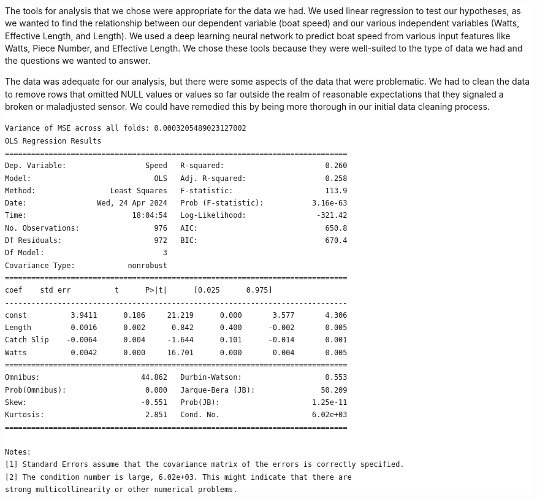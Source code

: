 The tools for analysis that we chose were appropriate for the data we had. We used linear regression to test our
hypotheses, as we wanted to find the relationship between our dependent variable (boat speed) and our various independent
variables (Watts, Effective Length, and Length). We used a deep learning neural network to predict boat speed from
various input features like Watts, Piece Number, and Effective Length. We chose these tools because they were well-suited
to the type of data we had and the questions we wanted to answer.

The data was adequate for our analysis, but there were some aspects of the data that were problematic. We had to clean
the data to remove rows that omitted NULL values or values so far outside the realm of reasonable expectations that they
signaled a broken or maladjusted sensor. We could have remedied this by being more thorough in our initial data cleaning
process.

```angular2html
Variance of MSE across all folds: 0.0003205489023127002
OLS Regression Results
==============================================================================
Dep. Variable:                  Speed   R-squared:                       0.260
Model:                            OLS   Adj. R-squared:                  0.258
Method:                 Least Squares   F-statistic:                     113.9
Date:                Wed, 24 Apr 2024   Prob (F-statistic):           3.16e-63
Time:                        18:04:54   Log-Likelihood:                -321.42
No. Observations:                 976   AIC:                             650.8
Df Residuals:                     972   BIC:                             670.4
Df Model:                           3
Covariance Type:            nonrobust
==============================================================================
coef    std err          t      P>|t|      [0.025      0.975]
------------------------------------------------------------------------------
const          3.9411      0.186     21.219      0.000       3.577       4.306
Length         0.0016      0.002      0.842      0.400      -0.002       0.005
Catch Slip    -0.0064      0.004     -1.644      0.101      -0.014       0.001
Watts          0.0042      0.000     16.701      0.000       0.004       0.005
==============================================================================
Omnibus:                       44.862   Durbin-Watson:                   0.553
Prob(Omnibus):                  0.000   Jarque-Bera (JB):               50.209
Skew:                          -0.551   Prob(JB):                     1.25e-11
Kurtosis:                       2.851   Cond. No.                     6.02e+03
==============================================================================

Notes:
[1] Standard Errors assume that the covariance matrix of the errors is correctly specified.
[2] The condition number is large, 6.02e+03. This might indicate that there are
strong multicollinearity or other numerical problems.
```